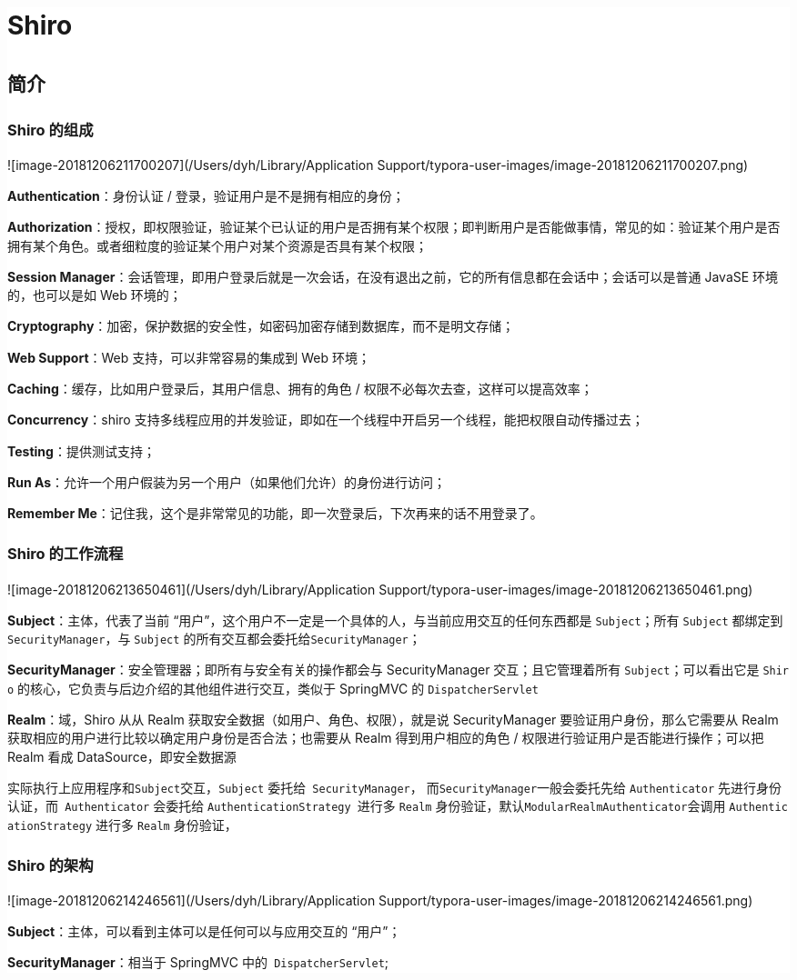 # Shiro

## 简介

### Shiro 的组成

![image-20181206211700207](/Users/dyh/Library/Application Support/typora-user-images/image-20181206211700207.png)



**Authentication**：身份认证 / 登录，验证用户是不是拥有相应的身份；

**Authorization**：授权，即权限验证，验证某个已认证的用户是否拥有某个权限；即判断用户是否能做事情，常见的如：验证某个用户是否拥有某个角色。或者细粒度的验证某个用户对某个资源是否具有某个权限；

**Session Manager**：会话管理，即用户登录后就是一次会话，在没有退出之前，它的所有信息都在会话中；会话可以是普通 JavaSE 环境的，也可以是如 Web 环境的；

**Cryptography**：加密，保护数据的安全性，如密码加密存储到数据库，而不是明文存储；

**Web Support**：Web 支持，可以非常容易的集成到 Web 环境；

**Caching**：缓存，比如用户登录后，其用户信息、拥有的角色 / 权限不必每次去查，这样可以提高效率；

**Concurrency**：shiro 支持多线程应用的并发验证，即如在一个线程中开启另一个线程，能把权限自动传播过去；

**Testing**：提供测试支持；

**Run As**：允许一个用户假装为另一个用户（如果他们允许）的身份进行访问；

**Remember Me**：记住我，这个是非常常见的功能，即一次登录后，下次再来的话不用登录了。



### Shiro 的工作流程

![image-20181206213650461](/Users/dyh/Library/Application Support/typora-user-images/image-20181206213650461.png)

**Subject**：主体，代表了当前 “用户”，这个用户不一定是一个具体的人，与当前应用交互的任何东西都是 `Subject`；所有 `Subject` 都绑定到 `SecurityManager`，与 `Subject` 的所有交互都会委托给`SecurityManager`；

**SecurityManager**：安全管理器；即所有与安全有关的操作都会与 SecurityManager 交互；且它管理着所有 `Subject`；可以看出它是 `Shiro` 的核心，它负责与后边介绍的其他组件进行交互，类似于 SpringMVC 的 `DispatcherServlet `

**Realm**：域，Shiro 从从 Realm 获取安全数据（如用户、角色、权限），就是说 SecurityManager 要验证用户身份，那么它需要从 Realm 获取相应的用户进行比较以确定用户身份是否合法；也需要从 Realm 得到用户相应的角色 / 权限进行验证用户是否能进行操作；可以把 Realm 看成 DataSource，即安全数据源

实际执行上应用程序和`Subject`交互，`Subject` 委托给` SecurityManager`， 而`SecurityManager`一般会委托先给 `Authenticator` 先进行身份认证，而` Authenticator` 会委托给 `AuthenticationStrategy `进行多 `Realm` 身份验证，默认` ModularRealmAuthenticator `会调用 `AuthenticationStrategy` 进行多 `Realm` 身份验证，

### Shiro 的架构

![image-20181206214246561](/Users/dyh/Library/Application Support/typora-user-images/image-20181206214246561.png)

**Subject**：主体，可以看到主体可以是任何可以与应用交互的 “用户”；

**SecurityManager**：相当于 SpringMVC 中的` DispatcherServlet`;
